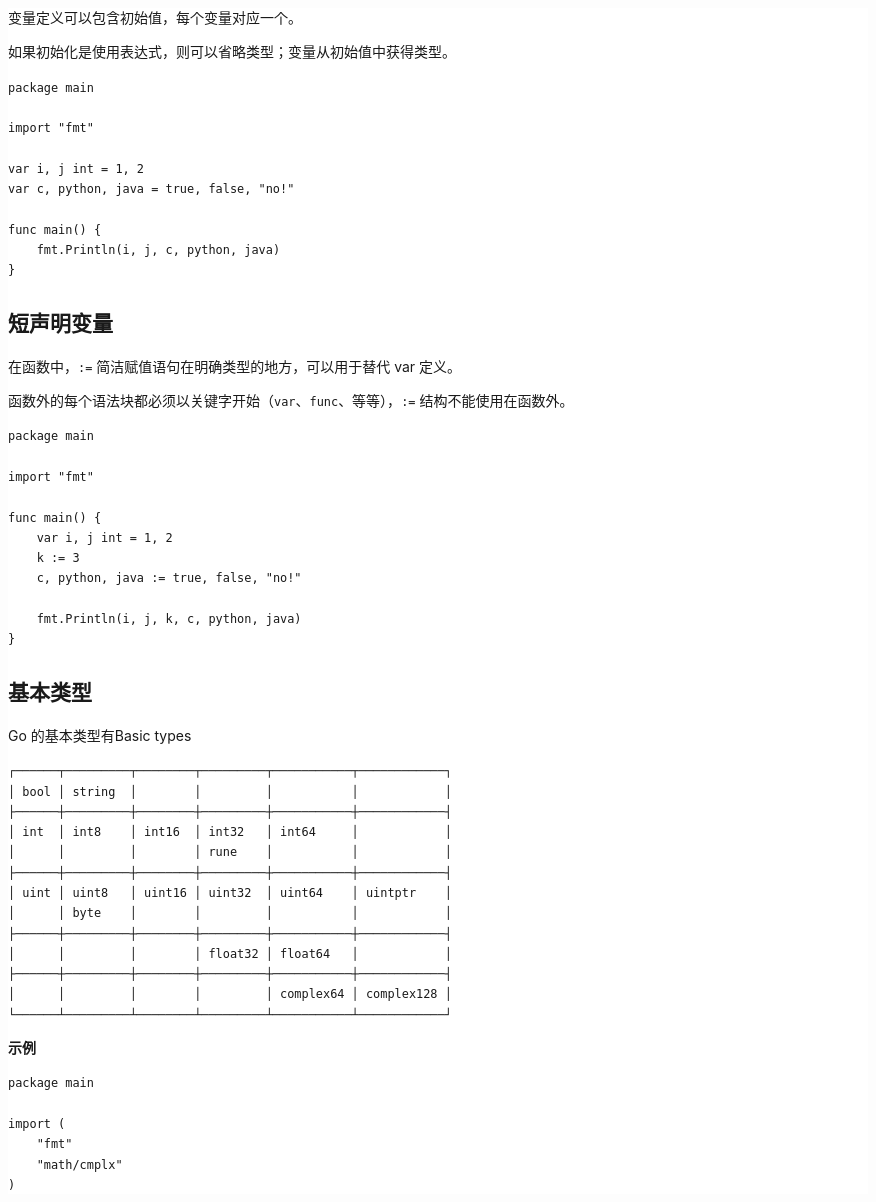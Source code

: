 变量定义可以包含初始值，每个变量对应一个。

如果初始化是使用表达式，则可以省略类型；变量从初始值中获得类型。

	package main

	import "fmt"

	var i, j int = 1, 2
	var c, python, java = true, false, "no!"

	func main() {
	    fmt.Println(i, j, c, python, java)
	}

## 短声明变量

在函数中，`:=` 简洁赋值语句在明确类型的地方，可以用于替代 var 定义。

函数外的每个语法块都必须以关键字开始（`var`、`func`、等等），`:=` 结构不能使用在函数外。

	package main

	import "fmt"

	func main() {
	    var i, j int = 1, 2
	    k := 3
	    c, python, java := true, false, "no!"

	    fmt.Println(i, j, k, c, python, java)
	}

## 基本类型

Go 的基本类型有Basic types

	┌──────┬─────────┬────────┬─────────┬───────────┬────────────┐
	│ bool │ string  │        │         │           │            │
	├──────┼─────────┼────────┼─────────┼───────────┼────────────┤
	│ int  │ int8    │ int16  │ int32   │ int64     │            │
	│      │         │        │ rune    │           │            │
	├──────┼─────────┼────────┼─────────┼───────────┼────────────┤
	│ uint │ uint8   │ uint16 │ uint32  │ uint64    │ uintptr    │
	│      │ byte    │        │         │           │            │
	├──────┼─────────┼────────┼─────────┼───────────┼────────────┤
	│      │         │        │ float32 │ float64   │            │
	├──────┼─────────┼────────┼─────────┼───────────┼────────────┤
	│      │         │        │         │ complex64 │ complex128 │
	└──────┴─────────┴────────┴─────────┴───────────┴────────────┘

**示例**

	package main

	import (
	    "fmt"
	    "math/cmplx"
	)
